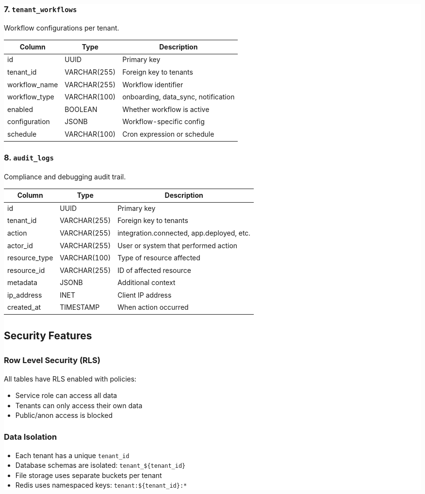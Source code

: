 ### 7. `tenant_workflows`
Workflow configurations per tenant.

| Column | Type | Description |
|--------|------|-------------|
| id | UUID | Primary key |
| tenant_id | VARCHAR(255) | Foreign key to tenants |
| workflow_name | VARCHAR(255) | Workflow identifier |
| workflow_type | VARCHAR(100) | onboarding, data_sync, notification |
| enabled | BOOLEAN | Whether workflow is active |
| configuration | JSONB | Workflow-specific config |
| schedule | VARCHAR(100) | Cron expression or schedule |

### 8. `audit_logs`
Compliance and debugging audit trail.

| Column | Type | Description |
|--------|------|-------------|
| id | UUID | Primary key |
| tenant_id | VARCHAR(255) | Foreign key to tenants |
| action | VARCHAR(255) | integration.connected, app.deployed, etc. |
| actor_id | VARCHAR(255) | User or system that performed action |
| resource_type | VARCHAR(100) | Type of resource affected |
| resource_id | VARCHAR(255) | ID of affected resource |
| metadata | JSONB | Additional context |
| ip_address | INET | Client IP address |
| created_at | TIMESTAMP | When action occurred |

## Security Features

### Row Level Security (RLS)
All tables have RLS enabled with policies:
- Service role can access all data
- Tenants can only access their own data
- Public/anon access is blocked

### Data Isolation
- Each tenant has a unique `tenant_id`
- Database schemas are isolated: `tenant_${tenant_id}`
- File storage uses separate buckets per tenant
- Redis uses namespaced keys: `tenant:${tenant_id}:*`
